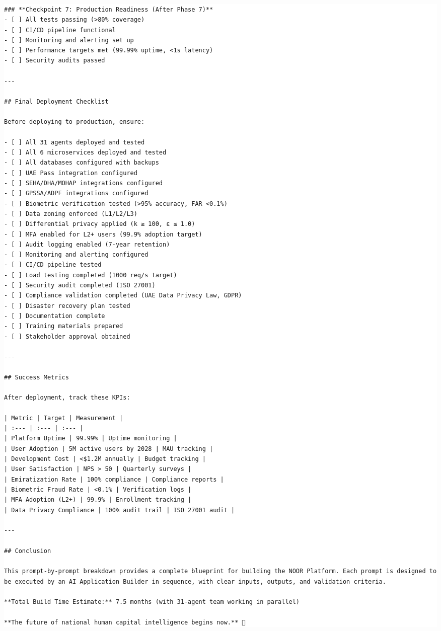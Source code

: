 ```
### **Checkpoint 7: Production Readiness (After Phase 7)**
- [ ] All tests passing (>80% coverage)
- [ ] CI/CD pipeline functional
- [ ] Monitoring and alerting set up
- [ ] Performance targets met (99.99% uptime, <1s latency)
- [ ] Security audits passed

---

## Final Deployment Checklist

Before deploying to production, ensure:

- [ ] All 31 agents deployed and tested
- [ ] All 6 microservices deployed and tested
- [ ] All databases configured with backups
- [ ] UAE Pass integration configured
- [ ] SEHA/DHA/MOHAP integrations configured
- [ ] GPSSA/ADPF integrations configured
- [ ] Biometric verification tested (>95% accuracy, FAR <0.1%)
- [ ] Data zoning enforced (L1/L2/L3)
- [ ] Differential privacy applied (k ≥ 100, ε ≤ 1.0)
- [ ] MFA enabled for L2+ users (99.9% adoption target)
- [ ] Audit logging enabled (7-year retention)
- [ ] Monitoring and alerting configured
- [ ] CI/CD pipeline tested
- [ ] Load testing completed (1000 req/s target)
- [ ] Security audit completed (ISO 27001)
- [ ] Compliance validation completed (UAE Data Privacy Law, GDPR)
- [ ] Disaster recovery plan tested
- [ ] Documentation complete
- [ ] Training materials prepared
- [ ] Stakeholder approval obtained

---

## Success Metrics

After deployment, track these KPIs:

| Metric | Target | Measurement |
| :--- | :--- | :--- |
| Platform Uptime | 99.99% | Uptime monitoring |
| User Adoption | 5M active users by 2028 | MAU tracking |
| Development Cost | <$1.2M annually | Budget tracking |
| User Satisfaction | NPS > 50 | Quarterly surveys |
| Emiratization Rate | 100% compliance | Compliance reports |
| Biometric Fraud Rate | <0.1% | Verification logs |
| MFA Adoption (L2+) | 99.9% | Enrollment tracking |
| Data Privacy Compliance | 100% audit trail | ISO 27001 audit |

---

## Conclusion

This prompt-by-prompt breakdown provides a complete blueprint for building the NOOR Platform. Each prompt is designed to be executed by an AI Application Builder in sequence, with clear inputs, outputs, and validation criteria.

**Total Build Time Estimate:** 7.5 months (with 31-agent team working in parallel)

**The future of national human capital intelligence begins now.** 🚀

```